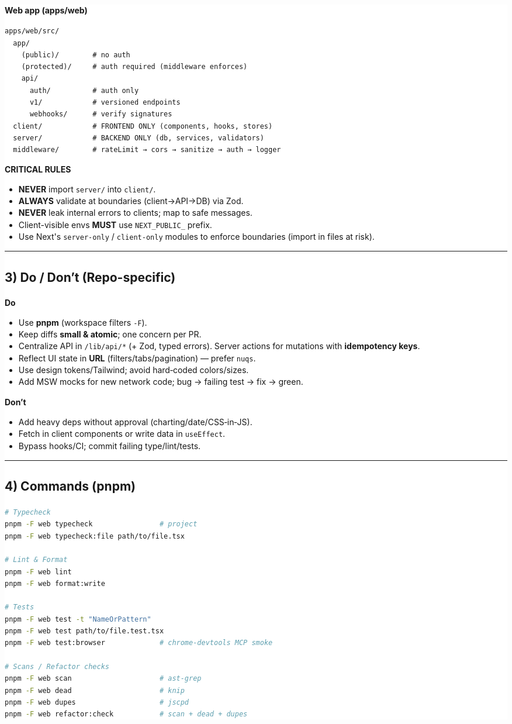 **Web app (apps/web)**

```
apps/web/src/
  app/
    (public)/        # no auth
    (protected)/     # auth required (middleware enforces)
    api/
      auth/          # auth only
      v1/            # versioned endpoints
      webhooks/      # verify signatures
  client/            # FRONTEND ONLY (components, hooks, stores)
  server/            # BACKEND ONLY (db, services, validators)
  middleware/        # rateLimit → cors → sanitize → auth → logger
```

**CRITICAL RULES**

- **NEVER** import `server/` into `client/`.
- **ALWAYS** validate at boundaries (client→API→DB) via Zod.
- **NEVER** leak internal errors to clients; map to safe messages.
- Client-visible envs **MUST** use `NEXT_PUBLIC_` prefix.
- Use Next's `server-only` / `client-only` modules to enforce boundaries (import in files at risk).

---

## 3) Do / Don’t (Repo-specific)

**Do**

- Use **pnpm** (workspace filters `-F`).
- Keep diffs **small & atomic**; one concern per PR.
- Centralize API in `/lib/api/*` (+ Zod, typed errors). Server actions for mutations with **idempotency keys**.
- Reflect UI state in **URL** (filters/tabs/pagination) — prefer `nuqs`.
- Use design tokens/Tailwind; avoid hard‑coded colors/sizes.
- Add MSW mocks for new network code; bug → failing test → fix → green.

**Don’t**

- Add heavy deps without approval (charting/date/CSS‑in‑JS).
- Fetch in client components or write data in `useEffect`.
- Bypass hooks/CI; commit failing type/lint/tests.

---

## 4) Commands (pnpm)

```bash
# Typecheck
pnpm -F web typecheck                # project
pnpm -F web typecheck:file path/to/file.tsx

# Lint & Format
pnpm -F web lint
pnpm -F web format:write

# Tests
pnpm -F web test -t "NameOrPattern"
pnpm -F web test path/to/file.test.tsx
pnpm -F web test:browser             # chrome-devtools MCP smoke

# Scans / Refactor checks
pnpm -F web scan                     # ast-grep
pnpm -F web dead                     # knip
pnpm -F web dupes                    # jscpd
pnpm -F web refactor:check           # scan + dead + dupes
```